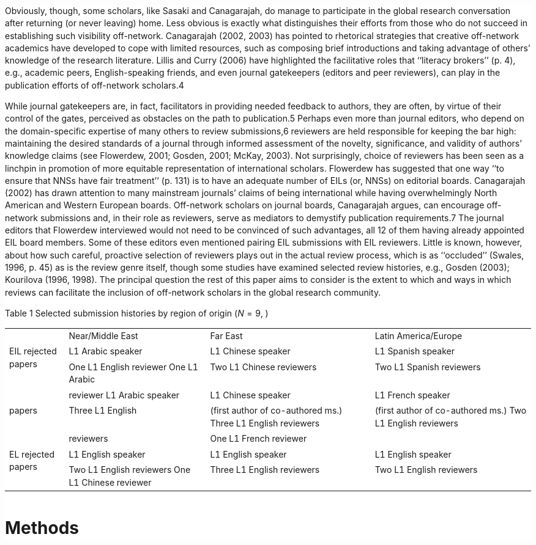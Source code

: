 Obviously, though, some scholars, like Sasaki and Canagarajah, do manage to participate in the global research conversation after returning (or never leaving) home. Less obvious is exactly what distinguishes their efforts from those who do not succeed in establishing such visibility off-network. Canagarajah (2002, 2003) has pointed to rhetorical strategies that creative off-network academics have developed to cope with limited resources, such as composing brief introductions and taking advantage of others’ knowledge of the research literature. Lillis and Curry (2006) have highlighted the facilitative roles that ‘‘literacy brokers’’ (p. 4), e.g., academic peers, English-speaking friends, and even journal gatekeepers (editors and peer reviewers), can play in the publication efforts of off-network scholars.4

While journal gatekeepers are, in fact, facilitators in providing needed feedback to authors, they are often, by virtue of their control of the gates, perceived as obstacles on the path to publication.5 Perhaps even more than journal editors, who depend on the domain-specific expertise of many others to review submissions,6 reviewers are held responsible for keeping the bar high: maintaining the desired standards of a journal through informed assessment of the novelty, significance, and validity of authors’ knowledge claims (see Flowerdew, 2001; Gosden, 2001; McKay, 2003). Not surprisingly, choice of reviewers has been seen as a linchpin in promotion of more equitable representation of international scholars. Flowerdew has suggested that one way ‘‘to ensure that NNSs have fair treatment’’ (p. 131) is to have an adequate number of EILs (or, NNSs) on editorial boards. Canagarajah (2002) has drawn attention to many mainstream journals’ claims of being international while having overwhelmingly North American and Western European boards. Off-network scholars on journal boards, Canagarajah argues, can encourage off-network submissions and, in their role as reviewers, serve as mediators to demystify publication requirements.7 The journal editors that Flowerdew interviewed would not need to be convinced of such advantages, all 12 of them having already appointed EIL board members. Some of these editors even mentioned pairing EIL submissions with EIL reviewers. Little is known, however, about how such careful, proactive selection of reviewers plays out in the actual review process, which is as ‘‘occluded’’ (Swales, 1996, p. 45) as is the review genre itself, though some studies have examined selected review histories, e.g., Gosden (2003); Kourilova (1996, 1998). The principal question the rest of this paper aims to consider is the extent to which and ways in which reviews can facilitate the inclusion of off-network scholars in the global research community.

Table 1 Selected submission histories by region of origin $( N = 9 ,$ )   

<html><body><table><tr><td></td><td>Near/Middle East</td><td>Far East</td><td>Latin America/Europe</td></tr><tr><td rowspan="3">EIL rejected papers</td><td>L1 Arabic speaker</td><td>L1 Chinese speaker</td><td>L1 Spanish speaker</td></tr><tr><td>One L1 English reviewer One L1 Arabic</td><td>Two L1 Chinese reviewers</td><td>Two L1 Spanish reviewers</td></tr><tr><td>reviewer L1 Arabic speaker</td><td>L1 Chinese speaker</td><td>L1 French speaker</td></tr><tr><td rowspan="2"> papers</td><td>Three L1 English</td><td>(first author of co-authored ms.) Three L1 English reviewers</td><td>(first author of co-authored ms.) Two L1 English reviewers</td></tr><tr><td>reviewers</td><td>One L1 French reviewer</td><td></td></tr><tr><td rowspan="2">EL rejected papers</td><td>L1 English speaker</td><td>L1 English speaker</td><td>L1 English speaker</td></tr><tr><td>Two L1 English reviewers One L1 Chinese reviewer</td><td>Three L1 English reviewers</td><td>Two L1 English reviewers</td></tr></table></body></html>

# Methods
